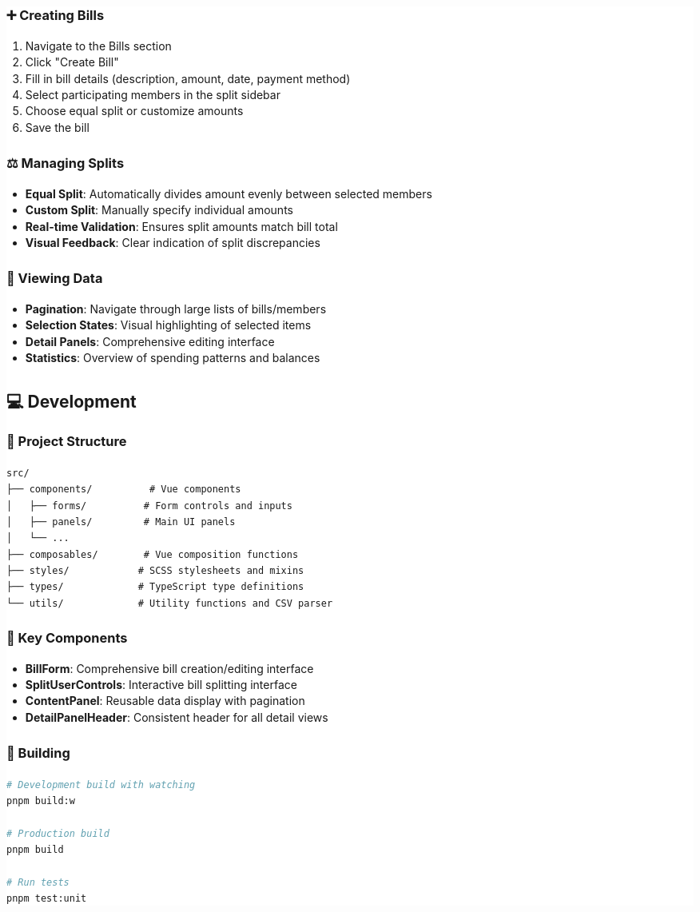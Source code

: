 ### ➕ Creating Bills
1. Navigate to the Bills section
2. Click "Create Bill" 
3. Fill in bill details (description, amount, date, payment method)
4. Select participating members in the split sidebar
5. Choose equal split or customize amounts
6. Save the bill

### ⚖️ Managing Splits
- **Equal Split**: Automatically divides amount evenly between selected members
- **Custom Split**: Manually specify individual amounts
- **Real-time Validation**: Ensures split amounts match bill total
- **Visual Feedback**: Clear indication of split discrepancies

### 👀 Viewing Data
- **Pagination**: Navigate through large lists of bills/members
- **Selection States**: Visual highlighting of selected items
- **Detail Panels**: Comprehensive editing interface
- **Statistics**: Overview of spending patterns and balances

## 💻 Development

### 📁 Project Structure
```
src/
├── components/          # Vue components
│   ├── forms/          # Form controls and inputs
│   ├── panels/         # Main UI panels
│   └── ...
├── composables/        # Vue composition functions
├── styles/            # SCSS stylesheets and mixins
├── types/             # TypeScript type definitions
└── utils/             # Utility functions and CSV parser
```

### 🔧 Key Components
- **BillForm**: Comprehensive bill creation/editing interface
- **SplitUserControls**: Interactive bill splitting interface
- **ContentPanel**: Reusable data display with pagination
- **DetailPanelHeader**: Consistent header for all detail views

### 🔨 Building
```bash
# Development build with watching
pnpm build:w

# Production build
pnpm build

# Run tests
pnpm test:unit
```
